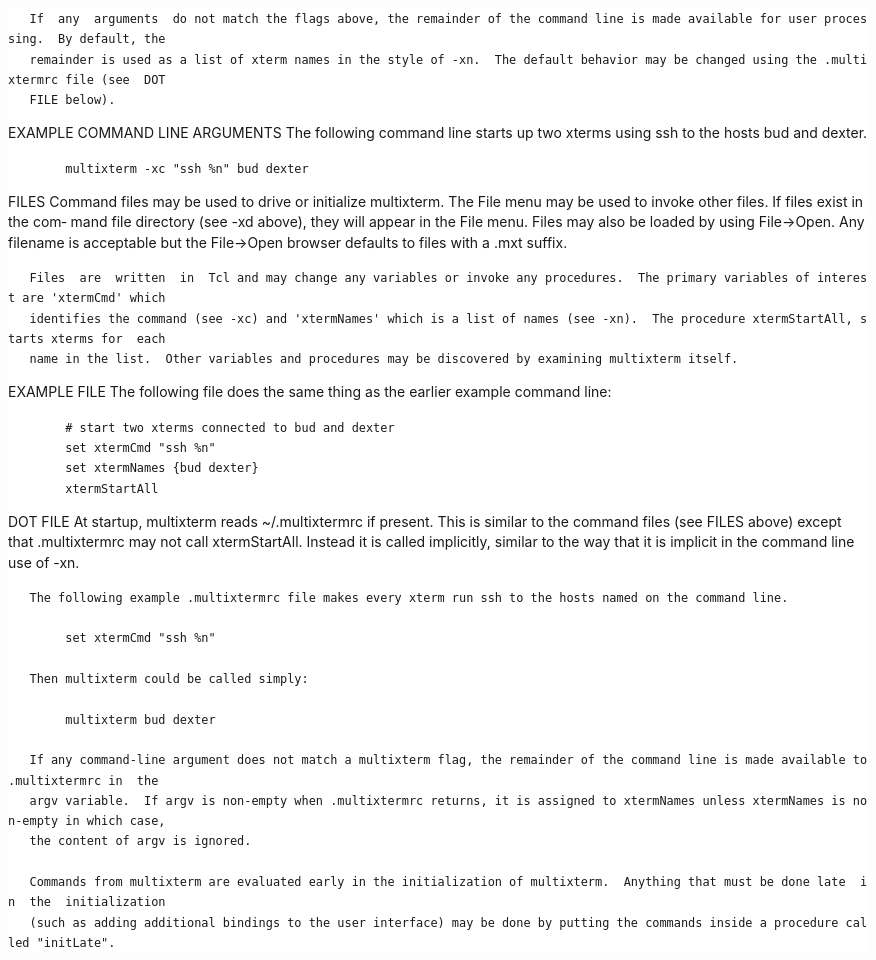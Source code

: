        If  any  arguments  do not match the flags above, the remainder of the command line is made available for user processing.  By default, the
       remainder is used as a list of xterm names in the style of -xn.  The default behavior may be changed using the .multixtermrc file (see  DOT
       FILE below).

EXAMPLE COMMAND LINE ARGUMENTS
       The following command line starts up two xterms using ssh to the hosts bud and dexter.

            multixterm -xc "ssh %n" bud dexter

FILES
       Command  files may be used to drive or initialize multixterm.  The File menu may be used to invoke other files.  If files exist in the com‐
       mand file directory (see -xd above), they will appear in the File menu.  Files may also be loaded by using  File->Open.   Any  filename  is
       acceptable but the File->Open browser defaults to files with a .mxt suffix.

       Files  are  written  in  Tcl and may change any variables or invoke any procedures.  The primary variables of interest are 'xtermCmd' which
       identifies the command (see -xc) and 'xtermNames' which is a list of names (see -xn).  The procedure xtermStartAll, starts xterms for  each
       name in the list.  Other variables and procedures may be discovered by examining multixterm itself.

EXAMPLE FILE
       The following file does the same thing as the earlier example command line:

            # start two xterms connected to bud and dexter
            set xtermCmd "ssh %n"
            set xtermNames {bud dexter}
            xtermStartAll

DOT FILE
       At  startup, multixterm reads ~/.multixtermrc if present.  This is similar to the command files (see FILES above) except that .multixtermrc
       may not call xtermStartAll.  Instead it is called implicitly, similar to the way that it is implicit in the command line use of -xn.

       The following example .multixtermrc file makes every xterm run ssh to the hosts named on the command line.

            set xtermCmd "ssh %n"

       Then multixterm could be called simply:

            multixterm bud dexter

       If any command-line argument does not match a multixterm flag, the remainder of the command line is made available to .multixtermrc in  the
       argv variable.  If argv is non-empty when .multixtermrc returns, it is assigned to xtermNames unless xtermNames is non-empty in which case,
       the content of argv is ignored.

       Commands from multixterm are evaluated early in the initialization of multixterm.  Anything that must be done late  in  the  initialization
       (such as adding additional bindings to the user interface) may be done by putting the commands inside a procedure called "initLate".
